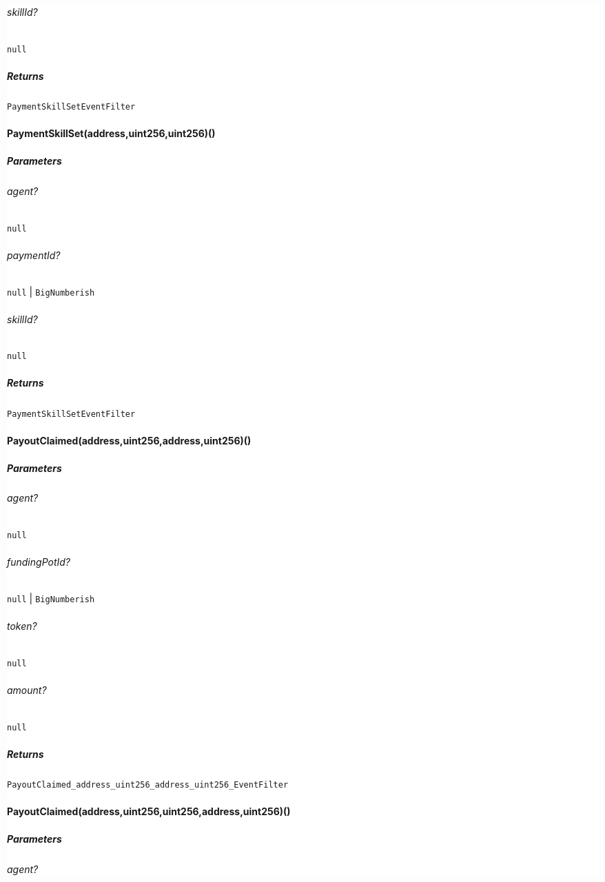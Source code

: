 ###### skillId?

`null`

##### Returns

`PaymentSkillSetEventFilter`

#### PaymentSkillSet(address,uint256,uint256)()

##### Parameters

###### agent?

`null`

###### paymentId?

`null` | `BigNumberish`

###### skillId?

`null`

##### Returns

`PaymentSkillSetEventFilter`

#### PayoutClaimed(address,uint256,address,uint256)()

##### Parameters

###### agent?

`null`

###### fundingPotId?

`null` | `BigNumberish`

###### token?

`null`

###### amount?

`null`

##### Returns

`PayoutClaimed_address_uint256_address_uint256_EventFilter`

#### PayoutClaimed(address,uint256,uint256,address,uint256)()

##### Parameters

###### agent?
